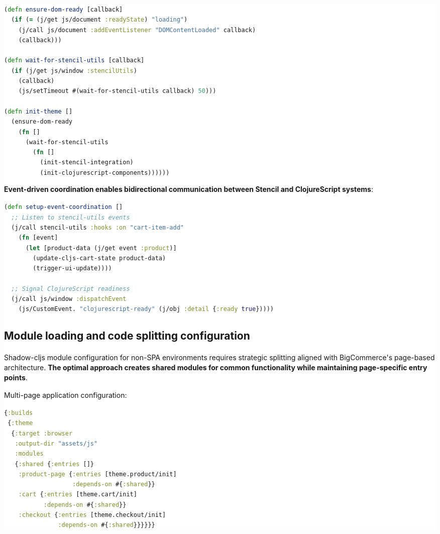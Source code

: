 ```clojure
(defn ensure-dom-ready [callback]
  (if (= (j/get js/document :readyState) "loading")
    (j/call js/document :addEventListener "DOMContentLoaded" callback)
    (callback)))

(defn wait-for-stencil-utils [callback]
  (if (j/get js/window :stencilUtils)
    (callback)
    (js/setTimeout #(wait-for-stencil-utils callback) 50)))

(defn init-theme []
  (ensure-dom-ready
    (fn []
      (wait-for-stencil-utils
        (fn []
          (init-stencil-integration)
          (init-clojurescript-components))))))
```

**Event-driven coordination enables bidirectional communication between Stencil and ClojureScript systems**:

```clojure
(defn setup-event-coordination []
  ;; Listen to stencil-utils events
  (j/call stencil-utils :hooks :on "cart-item-add"
    (fn [event]
      (let [product-data (j/get event :product)]
        (update-cljs-cart-state product-data)
        (trigger-ui-update))))
  
  ;; Signal ClojureScript readiness
  (j/call js/window :dispatchEvent 
    (js/CustomEvent. "clojurescript-ready" (j/obj :detail {:ready true}))))
```

## Module loading and code splitting configuration

Shadow-cljs module configuration for non-SPA environments requires strategic splitting aligned with BigCommerce's page-based architecture. **The optimal approach creates shared modules for common functionality while maintaining page-specific entry points**.

Multi-page application configuration:

```clojure
{:builds
 {:theme
  {:target :browser
   :output-dir "assets/js"
   :modules
   {:shared {:entries []}
    :product-page {:entries [theme.product/init]
                   :depends-on #{:shared}}
    :cart {:entries [theme.cart/init]
           :depends-on #{:shared}}
    :checkout {:entries [theme.checkout/init]
               :depends-on #{:shared}}}}}}
```
